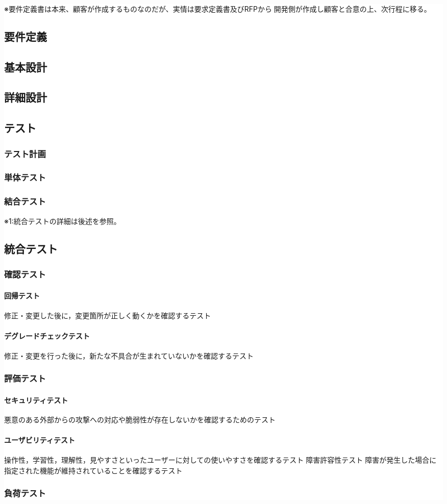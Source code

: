 ※要件定義書は本来、顧客が作成するものなのだが、実情は要求定義書及びRFPから
開発側が作成し顧客と合意の上、次行程に移る。



## 要件定義



## 基本設計



## 詳細設計





## テスト

### テスト計画

### 単体テスト

### 結合テスト

※1:統合テストの詳細は後述を参照。

## 統合テスト

### 確認テスト

#### 回帰テスト

修正・変更した後に，変更箇所が正しく動くかを確認するテスト

#### デグレードチェックテスト

修正・変更を行った後に，新たな不具合が生まれていないかを確認するテスト

### 評価テスト

#### セキュリティテスト

悪意のある外部からの攻撃への対応や脆弱性が存在しないかを確認するためのテスト

#### ユーザビリティテスト

操作性，学習性，理解性，見やすさといったユーザーに対しての使いやすさを確認するテスト
障害許容性テスト
障害が発生した場合に指定された機能が維持されていることを確認するテスト

### 負荷テスト
